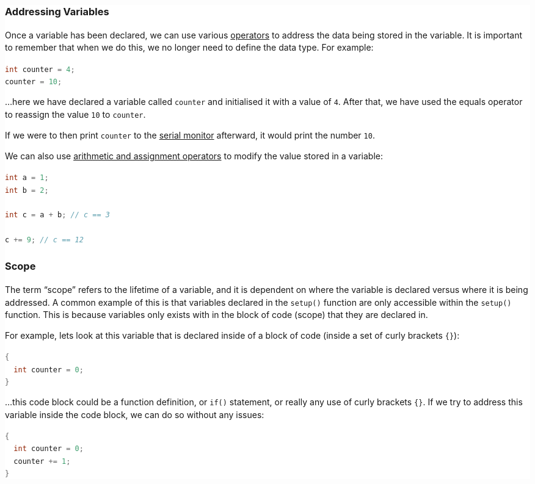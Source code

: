 ### Addressing Variables

Once a variable has been declared, we can use various [operators](../2-Operators/README.md) to address the data being stored in the variable. It is important to remember that when we do this, we no longer need to define the data type. For example: 

``` cpp
int counter = 4;
counter = 10;
```

…here we have declared a variable called <code>counter</code> and initialised it with a value of <code>4</code>. After that, we have used the equals operator to reassign the value <code>10</code> to <code>counter</code>.

If we were to then print <code>counter</code> to the [serial monitor](../../Getting-Started/Serial-Monitor/README.md) afterward, it would print the number <code>10</code>.

We can also use [arithmetic and assignment operators](../2-Operators/README.md) to modify the value stored in a variable: 

``` cpp
int a = 1;
int b = 2;
​
int c = a + b; // c == 3
​
c += 9; // c == 12
 ```

### Scope

The term “scope” refers to the lifetime of a variable, and it is dependent on where the variable is declared versus where it is being addressed. A common example of this is that variables declared in the <code>setup()</code> function are only accessible within the <code>setup()</code> function. This is because variables only exists with in the block of code (scope) that they are declared in. 

For example, lets look at this variable that is declared inside of a block of code (inside a set of curly brackets <code>{}</code>):

``` cpp
{
  int counter = 0;
}
```

…this code block could be a function definition, or <code>if()</code> statement, or really any use of curly brackets <code>{}</code>. If we try to address this variable inside the code block, we can do so without any issues:

``` cpp
{
  int counter = 0;
  counter += 1;
}
```
